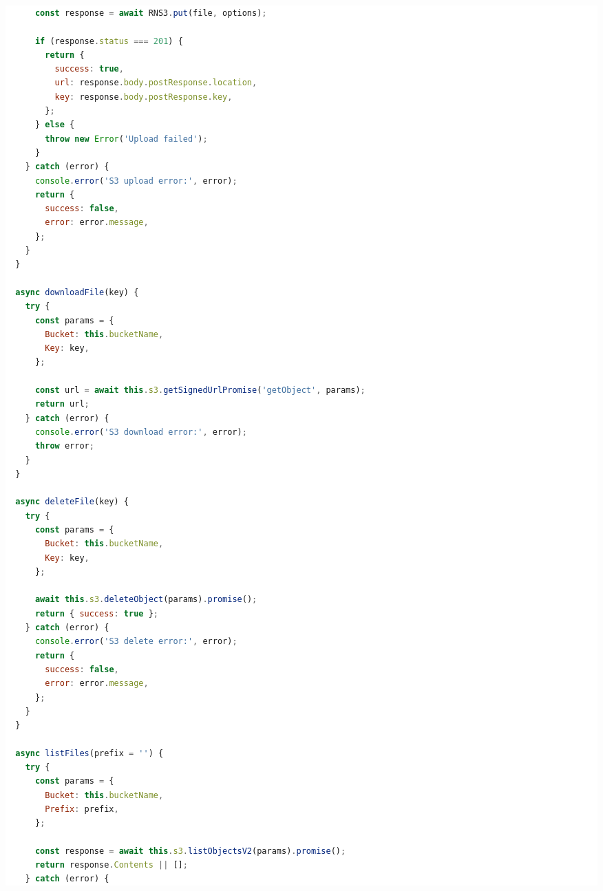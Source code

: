 ```javascript
      const response = await RNS3.put(file, options);

      if (response.status === 201) {
        return {
          success: true,
          url: response.body.postResponse.location,
          key: response.body.postResponse.key,
        };
      } else {
        throw new Error('Upload failed');
      }
    } catch (error) {
      console.error('S3 upload error:', error);
      return {
        success: false,
        error: error.message,
      };
    }
  }

  async downloadFile(key) {
    try {
      const params = {
        Bucket: this.bucketName,
        Key: key,
      };

      const url = await this.s3.getSignedUrlPromise('getObject', params);
      return url;
    } catch (error) {
      console.error('S3 download error:', error);
      throw error;
    }
  }

  async deleteFile(key) {
    try {
      const params = {
        Bucket: this.bucketName,
        Key: key,
      };

      await this.s3.deleteObject(params).promise();
      return { success: true };
    } catch (error) {
      console.error('S3 delete error:', error);
      return {
        success: false,
        error: error.message,
      };
    }
  }

  async listFiles(prefix = '') {
    try {
      const params = {
        Bucket: this.bucketName,
        Prefix: prefix,
      };

      const response = await this.s3.listObjectsV2(params).promise();
      return response.Contents || [];
    } catch (error) {
```